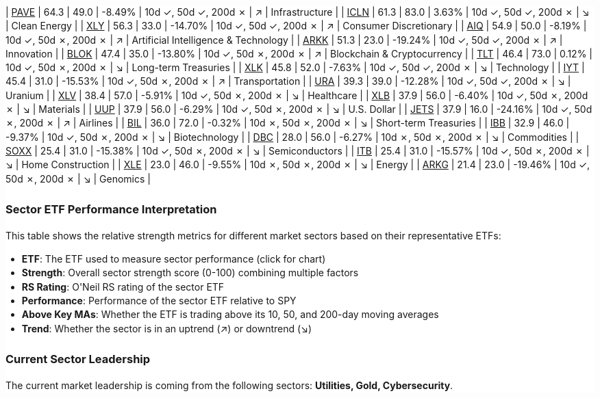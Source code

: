 | [PAVE](https://www.tradingview.com/chart/?symbol=PAVE) | 64.3 | 49.0 | -8.49% | 10d ✓, 50d ✓, 200d ✗ | ↗️ | Infrastructure |
| [ICLN](https://www.tradingview.com/chart/?symbol=ICLN) | 61.3 | 83.0 | 3.63% | 10d ✓, 50d ✓, 200d ✗ | ↘️ | Clean Energy |
| [XLY](https://www.tradingview.com/chart/?symbol=XLY) | 56.3 | 33.0 | -14.70% | 10d ✓, 50d ✓, 200d ✗ | ↗️ | Consumer Discretionary |
| [AIQ](https://www.tradingview.com/chart/?symbol=AIQ) | 54.9 | 50.0 | -8.19% | 10d ✓, 50d ✗, 200d ✗ | ↗️ | Artificial Intelligence & Technology |
| [ARKK](https://www.tradingview.com/chart/?symbol=ARKK) | 51.3 | 23.0 | -19.24% | 10d ✓, 50d ✓, 200d ✗ | ↗️ | Innovation |
| [BLOK](https://www.tradingview.com/chart/?symbol=BLOK) | 47.4 | 35.0 | -13.80% | 10d ✓, 50d ✗, 200d ✗ | ↗️ | Blockchain & Cryptocurrency |
| [TLT](https://www.tradingview.com/chart/?symbol=TLT) | 46.4 | 73.0 | 0.12% | 10d ✓, 50d ✗, 200d ✗ | ↘️ | Long-term Treasuries |
| [XLK](https://www.tradingview.com/chart/?symbol=XLK) | 45.8 | 52.0 | -7.63% | 10d ✓, 50d ✓, 200d ✗ | ↘️ | Technology |
| [IYT](https://www.tradingview.com/chart/?symbol=IYT) | 45.4 | 31.0 | -15.53% | 10d ✓, 50d ✗, 200d ✗ | ↗️ | Transportation |
| [URA](https://www.tradingview.com/chart/?symbol=URA) | 39.3 | 39.0 | -12.28% | 10d ✓, 50d ✓, 200d ✗ | ↘️ | Uranium |
| [XLV](https://www.tradingview.com/chart/?symbol=XLV) | 38.4 | 57.0 | -5.91% | 10d ✓, 50d ✗, 200d ✗ | ↘️ | Healthcare |
| [XLB](https://www.tradingview.com/chart/?symbol=XLB) | 37.9 | 56.0 | -6.40% | 10d ✓, 50d ✗, 200d ✗ | ↘️ | Materials |
| [UUP](https://www.tradingview.com/chart/?symbol=UUP) | 37.9 | 56.0 | -6.29% | 10d ✓, 50d ✗, 200d ✗ | ↘️ | U.S. Dollar |
| [JETS](https://www.tradingview.com/chart/?symbol=JETS) | 37.9 | 16.0 | -24.16% | 10d ✓, 50d ✗, 200d ✗ | ↗️ | Airlines |
| [BIL](https://www.tradingview.com/chart/?symbol=BIL) | 36.0 | 72.0 | -0.32% | 10d ✗, 50d ✗, 200d ✗ | ↘️ | Short-term Treasuries |
| [IBB](https://www.tradingview.com/chart/?symbol=IBB) | 32.9 | 46.0 | -9.37% | 10d ✓, 50d ✗, 200d ✗ | ↘️ | Biotechnology |
| [DBC](https://www.tradingview.com/chart/?symbol=DBC) | 28.0 | 56.0 | -6.27% | 10d ✗, 50d ✗, 200d ✗ | ↘️ | Commodities |
| [SOXX](https://www.tradingview.com/chart/?symbol=SOXX) | 25.4 | 31.0 | -15.38% | 10d ✓, 50d ✗, 200d ✗ | ↘️ | Semiconductors |
| [ITB](https://www.tradingview.com/chart/?symbol=ITB) | 25.4 | 31.0 | -15.57% | 10d ✓, 50d ✗, 200d ✗ | ↘️ | Home Construction |
| [XLE](https://www.tradingview.com/chart/?symbol=XLE) | 23.0 | 46.0 | -9.55% | 10d ✗, 50d ✗, 200d ✗ | ↘️ | Energy |
| [ARKG](https://www.tradingview.com/chart/?symbol=ARKG) | 21.4 | 23.0 | -19.46% | 10d ✓, 50d ✗, 200d ✗ | ↘️ | Genomics |

### **Sector ETF Performance Interpretation**

This table shows the relative strength metrics for different market sectors based on their representative ETFs:

- **ETF**: The ETF used to measure sector performance (click for chart)
- **Strength**: Overall sector strength score (0-100) combining multiple factors
- **RS Rating**: O'Neil RS rating of the sector ETF
- **Performance**: Performance of the sector ETF relative to SPY
- **Above Key MAs**: Whether the ETF is trading above its 10, 50, and 200-day moving averages
- **Trend**: Whether the sector is in an uptrend (↗️) or downtrend (↘️)

### **Current Sector Leadership**

The current market leadership is coming from the following sectors: **Utilities, Gold, Cybersecurity**.

